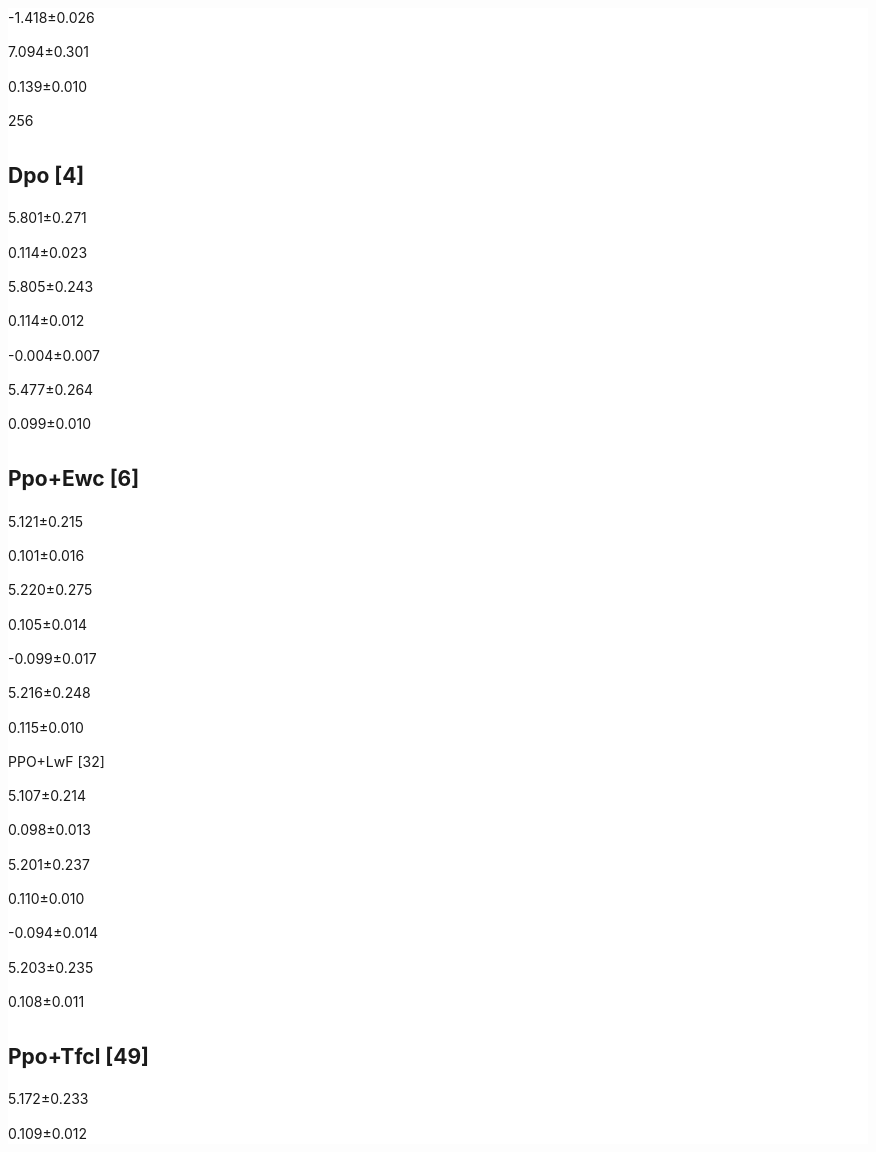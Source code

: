 -1.418±0.026

7.094±0.301

0.139±0.010

256

## Dpo [4]

5.801±0.271

0.114±0.023

5.805±0.243

0.114±0.012

-0.004±0.007

5.477±0.264

0.099±0.010

## Ppo+Ewc [6]

5.121±0.215

0.101±0.016

5.220±0.275

0.105±0.014

-0.099±0.017

5.216±0.248

0.115±0.010

PPO+LwF [32]

5.107±0.214

0.098±0.013

5.201±0.237

0.110±0.010

-0.094±0.014

5.203±0.235

0.108±0.011

## Ppo+Tfcl [49]

5.172±0.233

0.109±0.012
